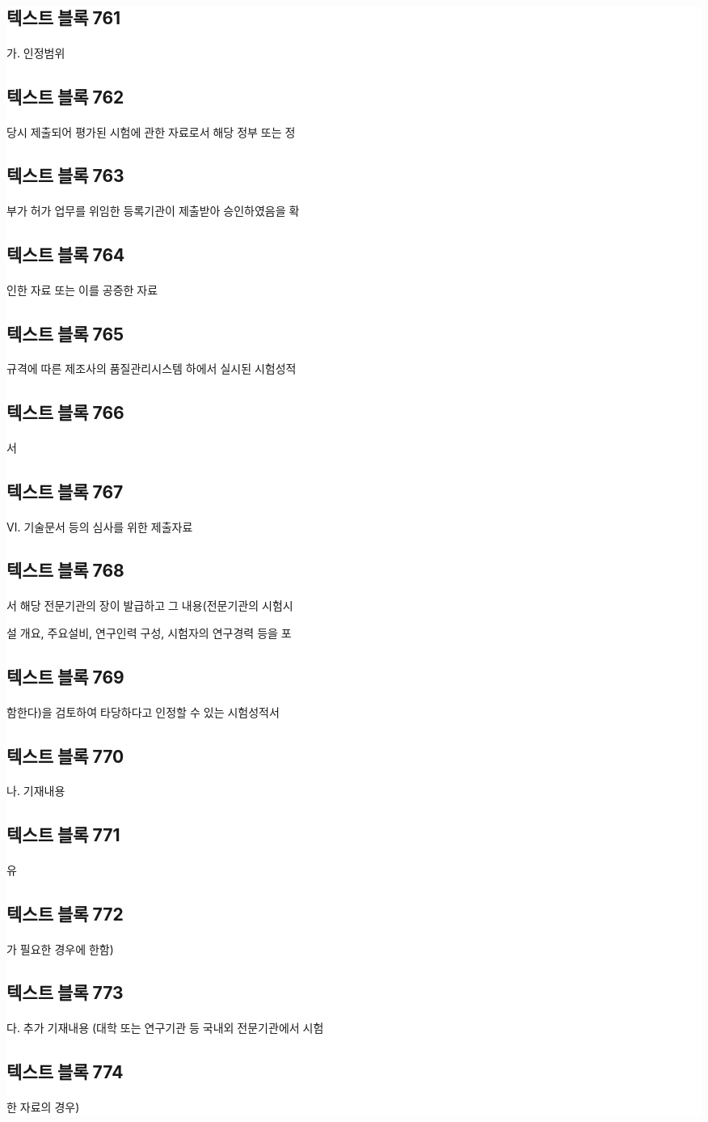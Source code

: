 ## 텍스트 블록 761
가. 인정범위

## 텍스트 블록 762
당시 제출되어 평가된 시험에 관한 자료로서 해당 정부 또는 정

## 텍스트 블록 763
부가 허가 업무를 위임한 등록기관이 제출받아 승인하였음을 확

## 텍스트 블록 764
인한 자료 또는 이를 공증한 자료

## 텍스트 블록 765
규격에 따른 제조사의 품질관리시스템 하에서 실시된 시험성적

## 텍스트 블록 766
서

## 텍스트 블록 767
Ⅵ. 기술문서 등의 심사를 위한 제출자료

## 텍스트 블록 768
서 해당 전문기관의 장이 발급하고 그 내용(전문기관의 시험시

설 개요, 주요설비, 연구인력 구성, 시험자의 연구경력 등을 포

## 텍스트 블록 769
함한다)을 검토하여 타당하다고 인정할 수 있는 시험성적서

## 텍스트 블록 770
나. 기재내용

## 텍스트 블록 771
유

## 텍스트 블록 772
가 필요한 경우에 한함)

## 텍스트 블록 773
다. 추가 기재내용 (대학 또는 연구기관 등 국내외 전문기관에서 시험

## 텍스트 블록 774
한 자료의 경우)
